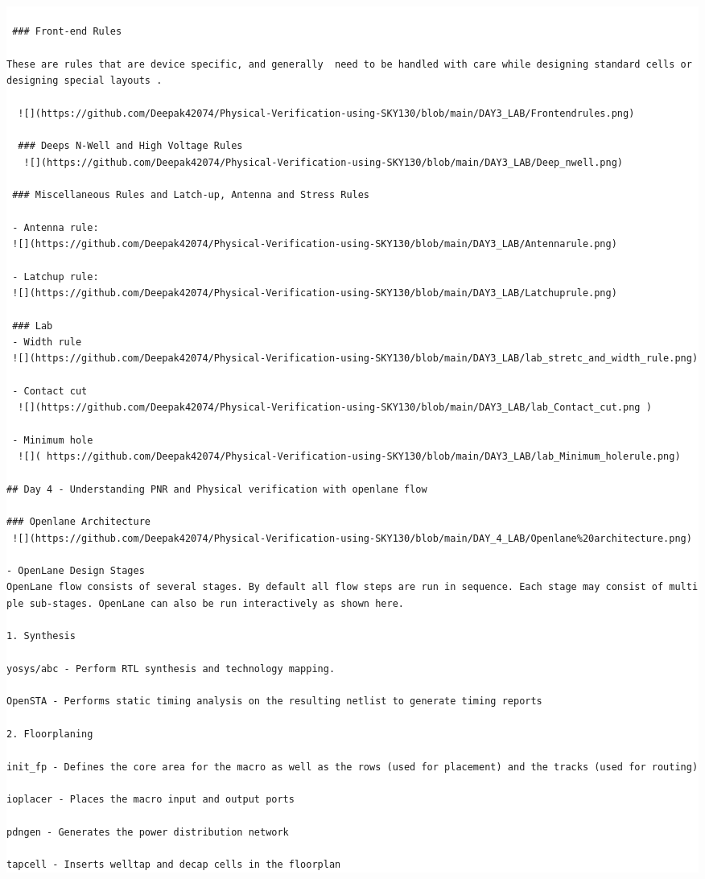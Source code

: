 ```
  
 ### Front-end Rules
 
These are rules that are device specific, and generally  need to be handled with care while designing standard cells or designing special layouts .

  ![](https://github.com/Deepak42074/Physical-Verification-using-SKY130/blob/main/DAY3_LAB/Frontendrules.png)
  
  ### Deeps N-Well and High Voltage Rules
   ![](https://github.com/Deepak42074/Physical-Verification-using-SKY130/blob/main/DAY3_LAB/Deep_nwell.png)
  
 ### Miscellaneous Rules and Latch-up, Antenna and Stress Rules
 
 - Antenna rule:
 ![](https://github.com/Deepak42074/Physical-Verification-using-SKY130/blob/main/DAY3_LAB/Antennarule.png)
 
 - Latchup rule:
 ![](https://github.com/Deepak42074/Physical-Verification-using-SKY130/blob/main/DAY3_LAB/Latchuprule.png)
 
 ### Lab
 - Width rule
 ![](https://github.com/Deepak42074/Physical-Verification-using-SKY130/blob/main/DAY3_LAB/lab_stretc_and_width_rule.png)
 
 - Contact cut
  ![](https://github.com/Deepak42074/Physical-Verification-using-SKY130/blob/main/DAY3_LAB/lab_Contact_cut.png )
  
 - Minimum hole 
  ![]( https://github.com/Deepak42074/Physical-Verification-using-SKY130/blob/main/DAY3_LAB/lab_Minimum_holerule.png)
 
## Day 4 - Understanding PNR and Physical verification with openlane flow

### Openlane Architecture
 ![](https://github.com/Deepak42074/Physical-Verification-using-SKY130/blob/main/DAY_4_LAB/Openlane%20architecture.png)
 
- OpenLane Design Stages
OpenLane flow consists of several stages. By default all flow steps are run in sequence. Each stage may consist of multiple sub-stages. OpenLane can also be run interactively as shown here.

1. Synthesis

yosys/abc - Perform RTL synthesis and technology mapping.

OpenSTA - Performs static timing analysis on the resulting netlist to generate timing reports

2. Floorplaning

init_fp - Defines the core area for the macro as well as the rows (used for placement) and the tracks (used for routing)

ioplacer - Places the macro input and output ports

pdngen - Generates the power distribution network

tapcell - Inserts welltap and decap cells in the floorplan

```